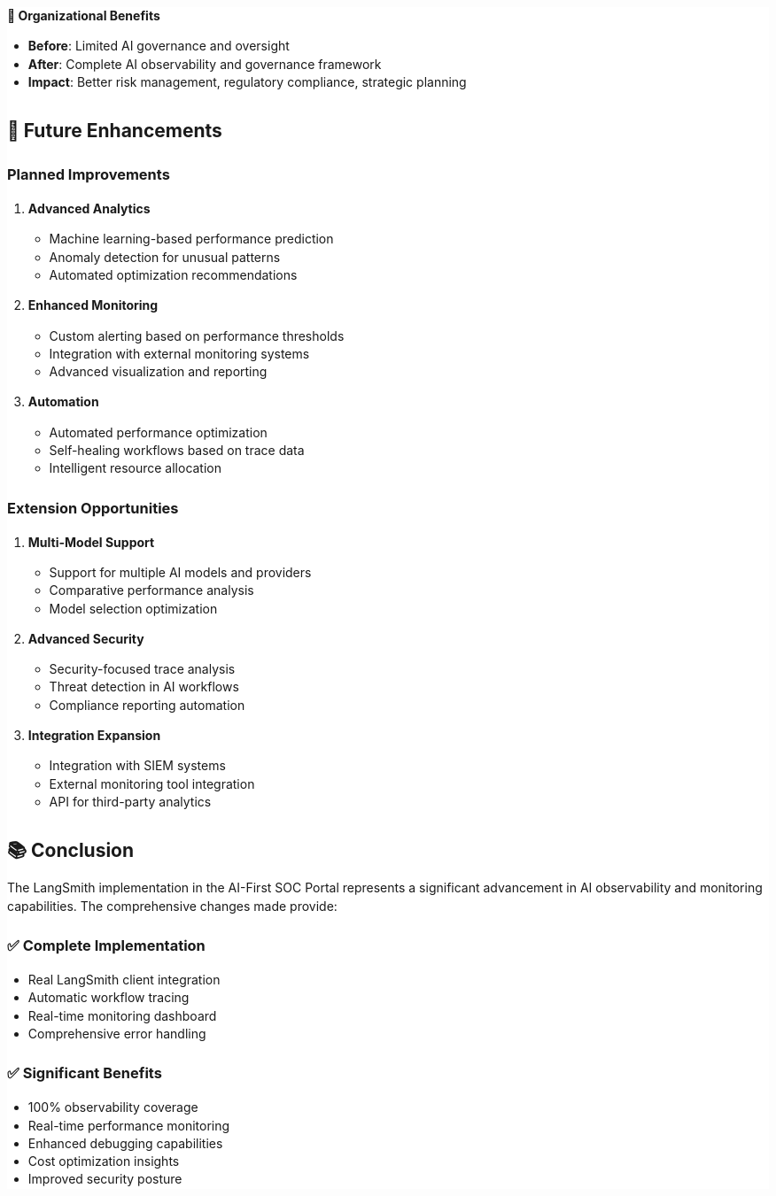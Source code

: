 **🏢 Organizational Benefits**
- **Before**: Limited AI governance and oversight
- **After**: Complete AI observability and governance framework
- **Impact**: Better risk management, regulatory compliance, strategic planning

## 🔮 Future Enhancements

### Planned Improvements

1. **Advanced Analytics**
   - Machine learning-based performance prediction
   - Anomaly detection for unusual patterns
   - Automated optimization recommendations

2. **Enhanced Monitoring**
   - Custom alerting based on performance thresholds
   - Integration with external monitoring systems
   - Advanced visualization and reporting

3. **Automation**
   - Automated performance optimization
   - Self-healing workflows based on trace data
   - Intelligent resource allocation

### Extension Opportunities

1. **Multi-Model Support**
   - Support for multiple AI models and providers
   - Comparative performance analysis
   - Model selection optimization

2. **Advanced Security**
   - Security-focused trace analysis
   - Threat detection in AI workflows
   - Compliance reporting automation

3. **Integration Expansion**
   - Integration with SIEM systems
   - External monitoring tool integration
   - API for third-party analytics

## 📚 Conclusion

The LangSmith implementation in the AI-First SOC Portal represents a significant advancement in AI observability and monitoring capabilities. The comprehensive changes made provide:

### ✅ **Complete Implementation**
- Real LangSmith client integration
- Automatic workflow tracing
- Real-time monitoring dashboard
- Comprehensive error handling

### ✅ **Significant Benefits**
- 100% observability coverage
- Real-time performance monitoring
- Enhanced debugging capabilities
- Cost optimization insights
- Improved security posture
